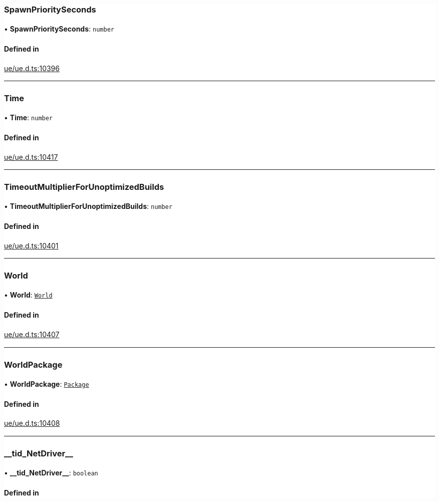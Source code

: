 ### SpawnPrioritySeconds

• **SpawnPrioritySeconds**: `number`

#### Defined in

[ue/ue.d.ts:10396](https://github.com/YugMetaverse/yug_typings/blob/b7d9b19/ue/ue.d.ts#L10396)

___

### Time

• **Time**: `number`

#### Defined in

[ue/ue.d.ts:10417](https://github.com/YugMetaverse/yug_typings/blob/b7d9b19/ue/ue.d.ts#L10417)

___

### TimeoutMultiplierForUnoptimizedBuilds

• **TimeoutMultiplierForUnoptimizedBuilds**: `number`

#### Defined in

[ue/ue.d.ts:10401](https://github.com/YugMetaverse/yug_typings/blob/b7d9b19/ue/ue.d.ts#L10401)

___

### World

• **World**: [`World`](ue_ue.World.md)

#### Defined in

[ue/ue.d.ts:10407](https://github.com/YugMetaverse/yug_typings/blob/b7d9b19/ue/ue.d.ts#L10407)

___

### WorldPackage

• **WorldPackage**: [`Package`](ue_ue.Package.md)

#### Defined in

[ue/ue.d.ts:10408](https://github.com/YugMetaverse/yug_typings/blob/b7d9b19/ue/ue.d.ts#L10408)

___

### \_\_tid\_NetDriver\_\_

• **\_\_tid\_NetDriver\_\_**: `boolean`

#### Defined in
